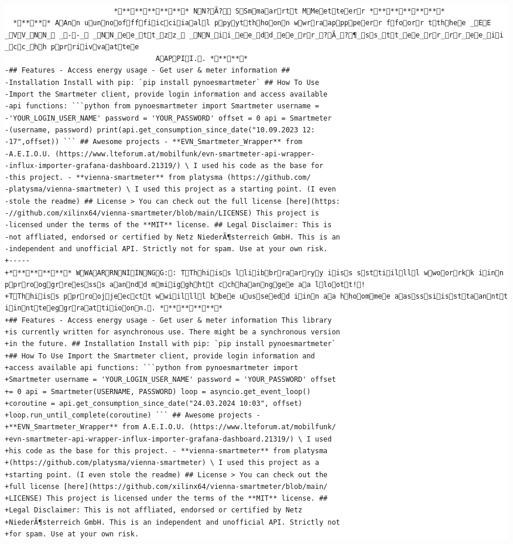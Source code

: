 ```
                          ************ NN?Ã? SSmmaarrtt MMeetteerr ************
  ****** AAnn uunnooffffiicciiaall ppyytthhoonn wwrraappppeerr ffoorr tthhee _EE_VV_NN_ _--_ _NN_ee_tt_zz_ _NN_ii_ee_dd_ee_rr_?Ã_?¶_ss_tt_ee_rr_rr_ee_ii_cc_hh pprriivvaattee
                                    AAPPII.. ******
-## Features - Access energy usage - Get user & meter information ##
-Installation Install with pip: `pip install pynoesmartmeter` ## How To Use
-Import the Smartmeter client, provide login information and access available
-api functions: ```python from pynoesmartmeter import Smartmeter username =
-'YOUR_LOGIN_USER_NAME' password = 'YOUR_PASSWORD' offset = 0 api = Smartmeter
-(username, password) print(api.get_consumption_since_date("10.09.2023 12:
-17",offset)) ``` ## Awesome projects - **EVN_Smartmeter_Wrapper** from
-A.E.I.O.U. (https://www.lteforum.at/mobilfunk/evn-smartmeter-api-wrapper-
-influx-importer-grafana-dashboard.21319/) \ I used his code as the base for
-this project. - **vienna-smartmeter** from platysma (https://github.com/
-platysma/vienna-smartmeter) \ I used this project as a starting point. (I even
-stole the readme) ## License > You can check out the full license [here](https:
-//github.com/xilinx64/vienna-smartmeter/blob/main/LICENSE) This project is
-licensed under the terms of the **MIT** license. ## Legal Disclaimer: This is
-not affliated, endorsed or certified by Netz NiederÃ¶sterreich GmbH. This is an
-independent and unofficial API. Strictly not for spam. Use at your own risk.
+-----
+********** WWAARRNNIINNGG:: TThhiiss lliibbrraarryy iiss ssttiillll wwoorrkk iinn pprrooggrreessss aanndd mmiigghhtt cchhaannggee aa lloott!!
+TThhiiss pprroojjeecctt wwiillll bbee uusseedd iinn aa hhoommee aassssiissttaanntt iinntteeggrraattiioonn.. **********
+## Features - Access energy usage - Get user & meter information This library
+is currently written for asynchronous use. There might be a synchronous version
+in the future. ## Installation Install with pip: `pip install pynoesmartmeter`
+## How To Use Import the Smartmeter client, provide login information and
+access available api functions: ```python from pynoesmartmeter import
+Smartmeter username = 'YOUR_LOGIN_USER_NAME' password = 'YOUR_PASSWORD' offset
+= 0 api = Smartmeter(USERNAME, PASSWORD) loop = asyncio.get_event_loop()
+coroutine = api.get_consumption_since_date("24.03.2024 10:03", offset)
+loop.run_until_complete(coroutine) ``` ## Awesome projects -
+**EVN_Smartmeter_Wrapper** from A.E.I.O.U. (https://www.lteforum.at/mobilfunk/
+evn-smartmeter-api-wrapper-influx-importer-grafana-dashboard.21319/) \ I used
+his code as the base for this project. - **vienna-smartmeter** from platysma
+(https://github.com/platysma/vienna-smartmeter) \ I used this project as a
+starting point. (I even stole the readme) ## License > You can check out the
+full license [here](https://github.com/xilinx64/vienna-smartmeter/blob/main/
+LICENSE) This project is licensed under the terms of the **MIT** license. ##
+Legal Disclaimer: This is not affliated, endorsed or certified by Netz
+NiederÃ¶sterreich GmbH. This is an independent and unofficial API. Strictly not
+for spam. Use at your own risk.
```


